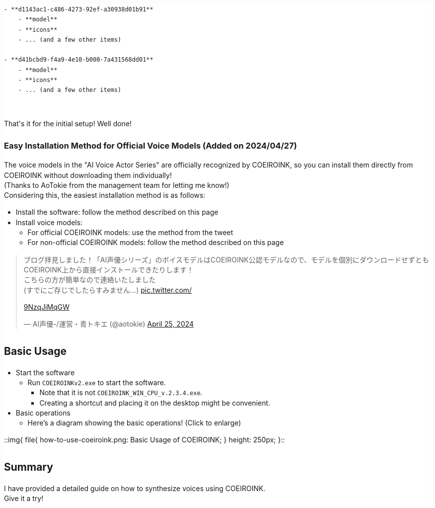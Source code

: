     - **d1143ac1-c486-4273-92ef-a30938d01b91**
        - **model**
        - **icons**
        - ... (and a few other items)

    - **d41bcbd9-f4a9-4e10-b000-7a431568dd01**
        - **model**
        - **icons**
        - ... (and a few other items)

<br>

That's it for the initial setup! Well done!

### Easy Installation Method for Official Voice Models (Added on 2024/04/27)
The voice models in the "AI Voice Actor Series" are officially recognized by COEIROINK, so you can install them directly from COEIROINK without downloading them individually!  
(Thanks to AoTokie from the management team for letting me know!)  
Considering this, the easiest installation method is as follows:
- Install the software: follow the method described on this page
- Install voice models:
    - For official COEIROINK models: use the method from the tweet
    - For non-official COEIROINK models: follow the method described on this page

<blockquote class="twitter-tweet"><p lang="ja" dir="ltr">ブログ拝見しました！「AI声優シリーズ」のボイスモデルはCOEIROINK公認モデルなので、モデルを個別にダウンロードせずともCOEIROINK上から直接インストールできたりします！<br>こちらの方が簡単なので連絡いたしました<br>(すでにご存じでしたらすみません…) <a href="https://t.co/9NzqJiMqGW">pic.twitter.com/

9NzqJiMqGW</a></p>&mdash; AI声優-/運営・青トキエ (@aotokie) <a href="https://twitter.com/aotokie/status/1783462483329765810?ref_src=twsrc%5Etfw">April 25, 2024</a></blockquote> <script async src="https://platform.twitter.com/widgets.js" charset="utf-8"></script>

## Basic Usage
- Start the software
    - Run `COEIROINKv2.exe` to start the software.
        - Note that it is not `COEIROINK_WIN_CPU_v.2.3.4.exe`.
        - Creating a shortcut and placing it on the desktop might be convenient.
- Basic operations
    - Here’s a diagram showing the basic operations! (Click to enlarge)

::img{
    file{
        how-to-use-coeiroink.png: Basic Usage of COEIROINK;
    }
    height: 250px;
}::

## Summary
I have provided a detailed guide on how to synthesize voices using COEIROINK.  
Give it a try!